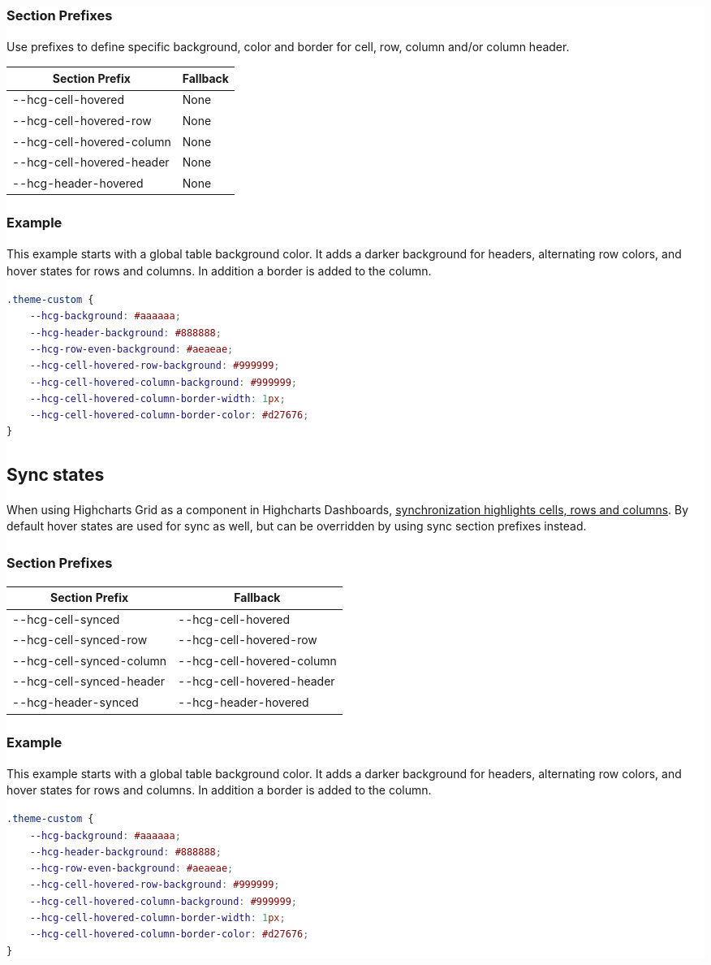 ### Section Prefixes

Use prefixes to define specific background, color and border for cell, row, column and/or column header.

| Section Prefix            | Fallback |
| ------------------------- | -------- |
| --hcg-cell-hovered        | None     |
| --hcg-cell-hovered-row    | None     |
| --hcg-cell-hovered-column | None     |
| --hcg-cell-hovered-header | None     |
| --hcg-header-hovered      | None     |

### Example

This example starts with a global table background color. It adds a darker background for headers, alternating row colors, and hover states for rows and columns. In addition a border is added to the column.

```css
.theme-custom {
    --hcg-background: #aaaaaa;
    --hcg-header-background: #888888;
    --hcg-row-even-background: #aeaeae;
    --hcg-cell-hovered-row-background: #999999;
    --hcg-cell-hovered-column-background: #999999;
    --hcg-cell-hovered-column-border-width: 1px;
    --hcg-cell-hovered-column-border-color: #d27676;
}
```

## Sync states

When using Highcharts Grid as a component in Highcharts Dashboards, [synchronization highlights cells, rows and columns](https://www.highcharts.com/docs/dashboards/synchronize-components). By default hover states are used for sync as well, but can be overridden by using sync section prefixes instead.

### Section Prefixes

| Section Prefix           | Fallback                  |
| ------------------------ | ------------------------- |
| --hcg-cell-synced        | --hcg-cell-hovered        |
| --hcg-cell-synced-row    | --hcg-cell-hovered-row    |
| --hcg-cell-synced-column | --hcg-cell-hovered-column |
| --hcg-cell-synced-header | --hcg-cell-hovered-header |
| --hcg-header-synced      | --hcg-header-hovered      |

### Example

This example starts with a global table background color. It adds a darker background for headers, alternating row colors, and hover states for rows and columns. In addition a border is added to the column.

```css
.theme-custom {
    --hcg-background: #aaaaaa;
    --hcg-header-background: #888888;
    --hcg-row-even-background: #aeaeae;
    --hcg-cell-hovered-row-background: #999999;
    --hcg-cell-hovered-column-background: #999999;
    --hcg-cell-hovered-column-border-width: 1px;
    --hcg-cell-hovered-column-border-color: #d27676;
}
```
